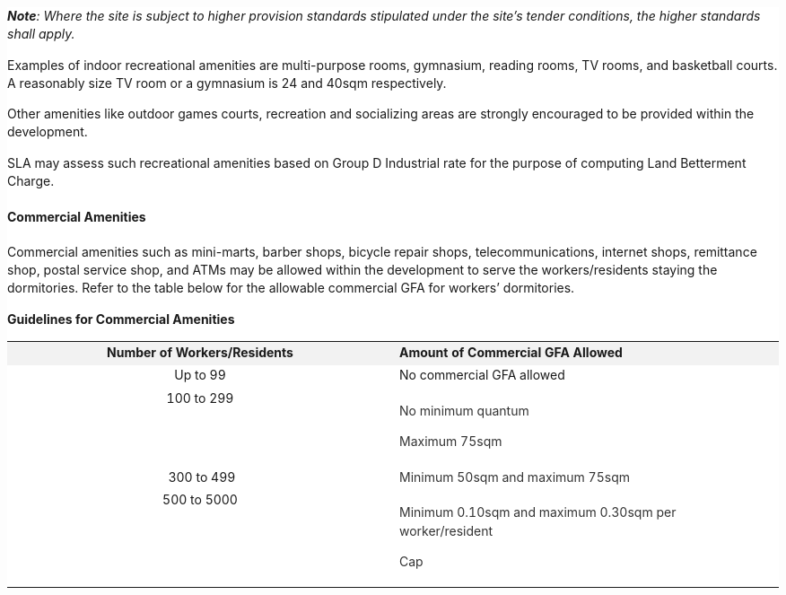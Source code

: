   

***Note**: Where the site is subject to higher provision standards
stipulated under the site’s tender conditions, the higher standards
shall apply.*

Examples of indoor recreational amenities are multi-purpose rooms,
gymnasium, reading rooms, TV rooms, and basketball courts. A reasonably
size TV room or a gymnasium is 24 and 40sqm respectively.

Other amenities like outdoor games courts, recreation and socializing
areas are strongly encouraged to be provided within the development.

SLA may assess such recreational amenities based on Group D Industrial
rate for the purpose of computing Land Betterment Charge.

<a href="#Commercial-Amenities" class="collapsible collapsed"
data-parent="#Amenity-Provision-Guidelines1" data-toggle="collapse"></a>

#### Commercial Amenities

Commercial amenities such as mini-marts, barber shops, bicycle repair
shops, telecommunications, internet shops, remittance shop, postal
service shop, and ATMs may be allowed within the development to serve
the workers/residents staying the dormitories. Refer to the table below
for the allowable commercial GFA for workers’ dormitories.

**Guidelines for Commercial Amenities**

<table width="100%">
<colgroup>
<col style="width: 50%" />
<col style="width: 50%" />
</colgroup>
<tbody>
<tr class="odd">
<td
style="text-align: center; background-color: #f2f2f2;"><strong>Number of
Workers/Residents</strong></td>
<td style="text-align: left; background-color: #f2f2f2;"><strong>Amount
of Commercial GFA Allowed</strong></td>
</tr>
<tr class="even">
<td style="text-align: center;">Up to 99</td>
<td style="text-align: left;">No commercial GFA allowed</td>
</tr>
<tr class="odd">
<td style="text-align: center;">100 to 299</td>
<td style="text-align: left;"><p><span
style="background-color: #ffffff; text-align: justify; color: #333333;">No
minimum quantum</span></p>
<p><span
style="background-color: #ffffff; text-align: justify; color: #333333;">Maximum
75sqm</span></p></td>
</tr>
<tr class="even">
<td style="text-align: center;"> 300 to 499</td>
<td style="text-align: left;"><span
style="background-color: #ffffff; text-align: justify; color: #333333;">Minimum
50sqm and maximum 75sqm</span></td>
</tr>
<tr class="odd">
<td style="text-align: center;">500 to 5000</td>
<td style="text-align: left;"><p><span
style="background-color: #ffffff; text-align: justify; color: #333333;">Minimum
0.10sqm and maximum 0.30sqm per worker/resident</span></p>
<p><span
style="background-color: #ffffff; text-align: justify; color: #333333;">Cap